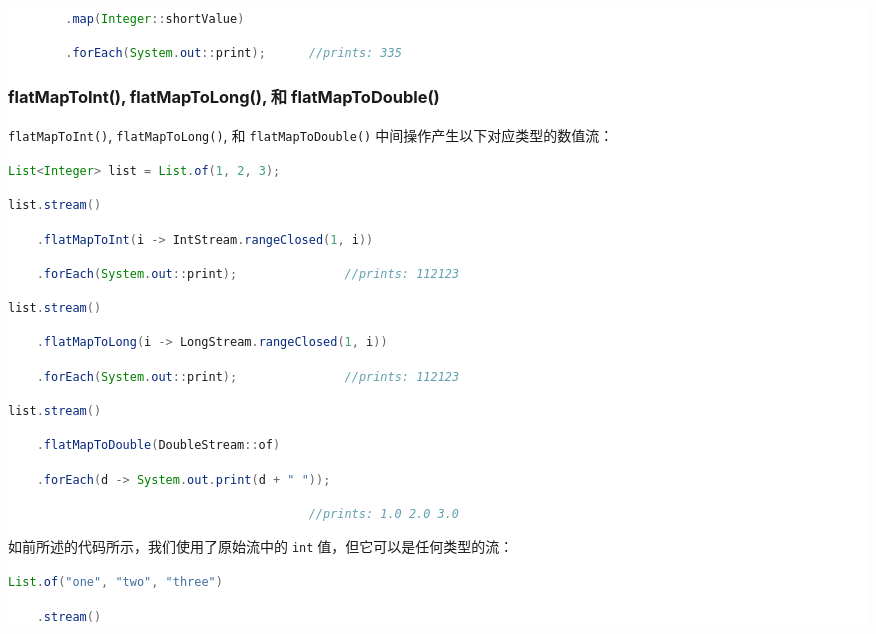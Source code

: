```java
        .map(Integer::shortValue)
```

```java
        .forEach(System.out::print);      //prints: 335
```

### flatMapToInt(), flatMapToLong(), 和 flatMapToDouble()

`flatMapToInt()`, `flatMapToLong()`, 和 `flatMapToDouble()` 中间操作产生以下对应类型的数值流：

```java
List<Integer> list = List.of(1, 2, 3);
```

```java
list.stream()
```

```java
    .flatMapToInt(i -> IntStream.rangeClosed(1, i))
```

```java
    .forEach(System.out::print);               //prints: 112123
```

```java
list.stream()
```

```java
    .flatMapToLong(i -> LongStream.rangeClosed(1, i))
```

```java
    .forEach(System.out::print);               //prints: 112123
```

```java
list.stream()
```

```java
    .flatMapToDouble(DoubleStream::of)
```

```java
    .forEach(d -> System.out.print(d + " "));  
```

```java
                                          //prints: 1.0 2.0 3.0
```

如前所述的代码所示，我们使用了原始流中的 `int` 值，但它可以是任何类型的流：

```java
List.of("one", "two", "three")
```

```java
    .stream()
```
